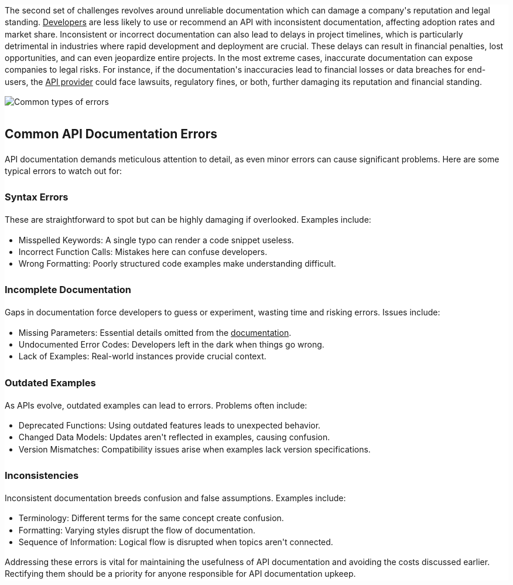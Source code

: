 The second set of challenges revolves around unreliable documentation which can damage a company's reputation and legal standing. [Developers](https://apitoolkit.io/blog/api-trends/) are less likely to use or recommend an API with inconsistent documentation, affecting adoption rates and market share. Inconsistent or incorrect documentation can also lead to delays in project timelines, which is particularly detrimental in industries where rapid development and deployment are crucial. These delays can result in financial penalties, lost opportunities, and can even jeopardize entire projects. In the most extreme cases, inaccurate documentation can expose companies to legal risks. For instance, if the documentation's inaccuracies lead to financial losses or data breaches for end-users, the [API provider](https://apitoolkit.io/blog/api-trends/) could face lawsuits, regulatory fines, or both, further damaging its reputation and financial standing.

![Common types of errors](common-type-of-errors.png)

## Common API Documentation Errors

API documentation demands meticulous attention to detail, as even minor errors can cause significant problems. Here are some typical errors to watch out for:

### Syntax Errors

These are straightforward to spot but can be highly damaging if overlooked. Examples include:

- Misspelled Keywords: A single typo can render a code snippet useless.
- Incorrect Function Calls: Mistakes here can confuse developers.
- Wrong Formatting: Poorly structured code examples make understanding difficult.

### Incomplete Documentation

Gaps in documentation force developers to guess or experiment, wasting time and risking errors. Issues include:

- Missing Parameters: Essential details omitted from the [documentation](https://apitoolkit.io/blog/how-to-generate-automated-api-documentation/).
- Undocumented Error Codes: Developers left in the dark when things go wrong.
- Lack of Examples: Real-world instances provide crucial context.

### Outdated Examples

As APIs evolve, outdated examples can lead to errors. Problems often include:

- Deprecated Functions: Using outdated features leads to unexpected behavior.
- Changed Data Models: Updates aren't reflected in examples, causing confusion.
- Version Mismatches: Compatibility issues arise when examples lack version specifications.

### Inconsistencies

Inconsistent documentation breeds confusion and false assumptions. Examples include:

- Terminology: Different terms for the same concept create confusion.
- Formatting: Varying styles disrupt the flow of documentation.
- Sequence of Information: Logical flow is disrupted when topics aren't connected.

Addressing these errors is vital for maintaining the usefulness of API documentation and avoiding the costs discussed earlier. Rectifying them should be a priority for anyone responsible for API documentation upkeep.
